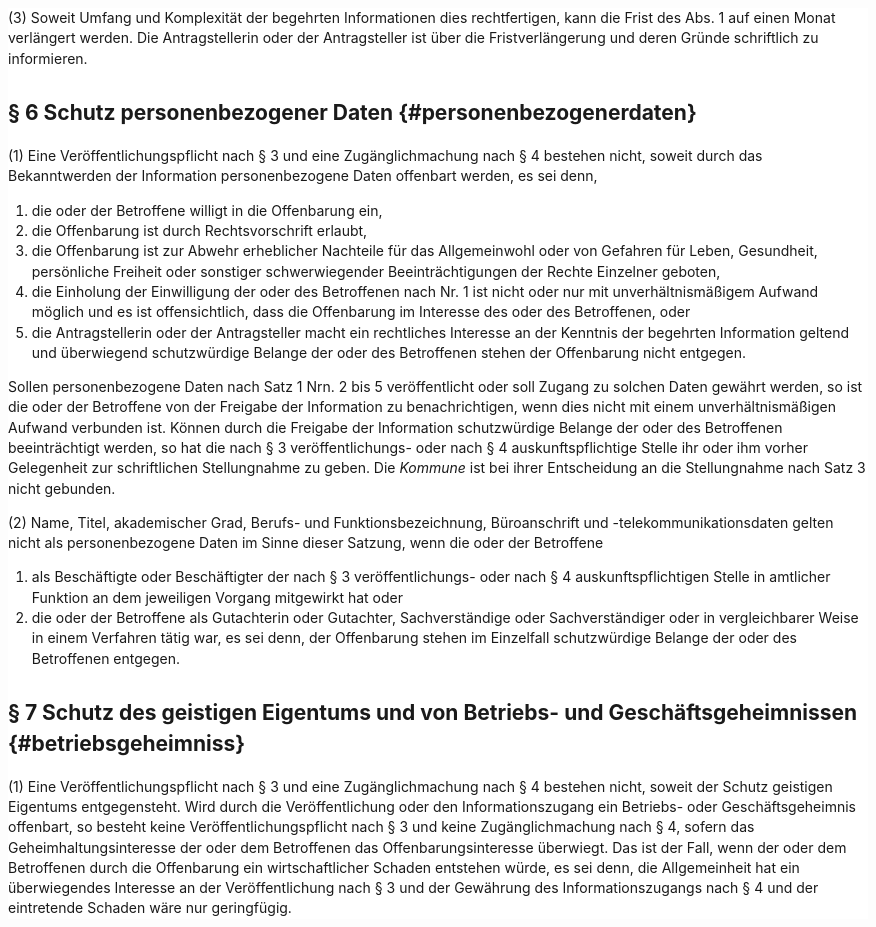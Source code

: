(3) Soweit Umfang und Komplexität der begehrten Informationen dies rechtfertigen, kann die Frist des Abs. 1 auf einen Monat verlängert werden. Die Antragstellerin oder der Antragsteller ist über die Fristverlängerung und deren Gründe schriftlich zu informieren.


## § 6 Schutz personenbezogener Daten {#personenbezogenerdaten}

(1) Eine Veröffentlichungspflicht nach § 3 und eine Zugänglichmachung nach § 4 bestehen nicht, soweit durch das Bekanntwerden der Information personenbezogene Daten offenbart werden, es sei denn,

1. die oder der Betroffene willigt in die Offenbarung ein,
2. die Offenbarung ist durch Rechtsvorschrift erlaubt,
3. die Offenbarung ist zur Abwehr erheblicher Nachteile für das Allgemeinwohl oder von Gefahren für Leben, Gesundheit, persönliche Freiheit oder sonstiger schwerwiegender Beeinträchtigungen der Rechte Einzelner geboten,
4. die Einholung der Einwilligung der oder des Betroffenen nach Nr. 1 ist nicht oder nur mit unverhältnismäßigem Aufwand möglich und es ist offensichtlich, dass die Offenbarung im Interesse des oder des Betroffenen, oder
5. die Antragstellerin oder der Antragsteller macht ein rechtliches Interesse an der Kenntnis der begehrten Information geltend und überwiegend schutzwürdige Belange der oder des Betroffenen stehen der Offenbarung nicht entgegen.

Sollen personenbezogene Daten nach Satz 1 Nrn. 2 bis 5 veröffentlicht oder soll Zugang zu solchen Daten gewährt werden, so ist die oder der Betroffene von der Freigabe der Information zu benachrichtigen, wenn dies nicht mit einem unverhältnismäßigen Aufwand verbunden ist. Können durch die Freigabe der Information schutzwürdige Belange der oder des Betroffenen beeinträchtigt werden, so hat die nach § 3 veröffentlichungs- oder nach § 4 auskunftspflichtige Stelle ihr oder ihm vorher Gelegenheit zur schriftlichen Stellungnahme zu geben. Die _Kommune_ ist bei ihrer Entscheidung an die Stellungnahme nach Satz 3 nicht gebunden.

(2) Name, Titel, akademischer Grad, Berufs- und Funktionsbezeichnung, Büroanschrift und -telekommunikationsdaten gelten nicht als personenbezogene Daten im Sinne dieser Satzung, wenn die oder der Betroffene

1. als Beschäftigte oder Beschäftigter der nach § 3 veröffentlichungs- oder nach § 4 auskunftspflichtigen Stelle in amtlicher Funktion an dem jeweiligen Vorgang mitgewirkt hat oder
2. die oder der Betroffene als Gutachterin oder Gutachter, Sachverständige oder Sachverständiger oder in vergleichbarer Weise in einem Verfahren tätig war, es sei denn, der Offenbarung stehen im Einzelfall schutzwürdige Belange der oder des Betroffenen entgegen.


## § 7 Schutz des geistigen Eigentums und von Betriebs- und Geschäftsgeheimnissen {#betriebsgeheimniss}

(1) Eine Veröffentlichungspflicht nach § 3 und eine Zugänglichmachung nach § 4 bestehen nicht, soweit der Schutz geistigen Eigentums entgegensteht. Wird durch die Veröffentlichung oder den Informationszugang ein Betriebs- oder Geschäftsgeheimnis offenbart, so besteht keine Veröffentlichungspflicht nach § 3 und keine Zugänglichmachung nach § 4, sofern das Geheimhaltungsinteresse der oder dem Betroffenen das Offenbarungsinteresse überwiegt. Das ist der Fall, wenn der oder dem Betroffenen durch die Offenbarung ein wirtschaftlicher Schaden entstehen würde, es sei denn, die Allgemeinheit hat ein überwiegendes Interesse an der Veröffentlichung nach § 3 und der Gewährung des Informationszugangs nach § 4 und der eintretende Schaden wäre nur geringfügig.
